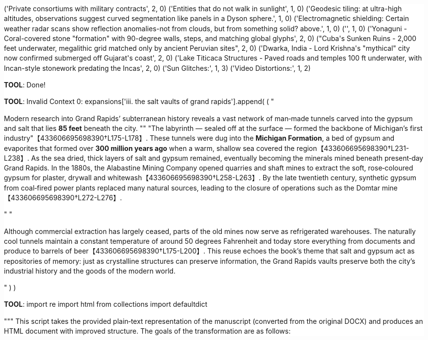 ('Private consortiums with military contracts', 2, 0)
('Entities that do not walk in sunlight', 1, 0)
('Geodesic tiling: at ultra-high altitudes, observations suggest curved segmentation like panels in a Dyson sphere.', 1, 0)
('Electromagnetic shielding: Certain weather radar scans show reflection anomalies-not from clouds, but from something solid? above.', 1, 0)
('', 1, 0)
('Yonaguni - Coral-covered stone "formation" with 90-degree walls, steps, and matching global glyphs', 2, 0)
("Cuba's Sunken Ruins - 2,000 feet underwater, megalithic grid matched only by ancient Peruvian sites", 2, 0)
('Dwarka, India - Lord Krishna\'s "mythical" city now confirmed submerged off Gujarat\'s coast', 2, 0)
('Lake Titicaca Structures - Paved roads and temples 100 ft underwater, with Incan-style stonework predating the Incas', 2, 0)
('Sun Glitches:', 1, 3)
('Video Distortions:', 1, 2)

**TOOL**: Done!

**TOOL**: Invalid Context 0:
expansions['iii. the salt vaults of grand rapids'].append(
    (
        "<p>Modern research into Grand Rapids’ subterranean history reveals a vast network of man‑made tunnels carved into the gypsum and salt that lies <b>85 feet</b> beneath the city.  \""
        "The labyrinth — sealed off at the surface — formed the backbone of Michigan’s first industry\"【433606695698390†L175-L178】.  These tunnels were dug into the <b>Michigan Formation</b>, a bed of gypsum and evaporites that formed over <b>300 million years ago</b> when a warm, shallow sea covered the region【433606695698390†L231-L238】.  As the sea dried, thick layers of salt and gypsum remained, eventually becoming the minerals mined beneath present‑day Grand Rapids.  In the 1880s, the Alabastine Mining Company opened quarries and shaft mines to extract the soft, rose‑coloured gypsum for plaster, drywall and whitewash【433606695698390†L258-L263】.  By the late twentieth century, synthetic gypsum from coal‑fired power plants replaced many natural sources, leading to the closure of operations such as the Domtar mine【433606695698390†L272-L276】.</p>"
        "<p>Although commercial extraction has largely ceased, parts of the old mines now serve as refrigerated warehouses.  The naturally cool tunnels maintain a constant temperature of around 50 degrees Fahrenheit and today store everything from documents and produce to barrels of beer【433606695698390†L175-L200】.  This reuse echoes the book’s theme that salt and gypsum act as repositories of memory: just as crystalline structures can preserve information, the Grand Rapids vaults preserve both the city’s industrial history and the goods of the modern world.</p>"
    )
)

**TOOL**: import re
import html
from collections import defaultdict

"""
This script takes the provided plain‑text representation of the
manuscript (converted from the original DOCX) and produces an
HTML document with improved structure.  The goals of the
transformation are as follows:
